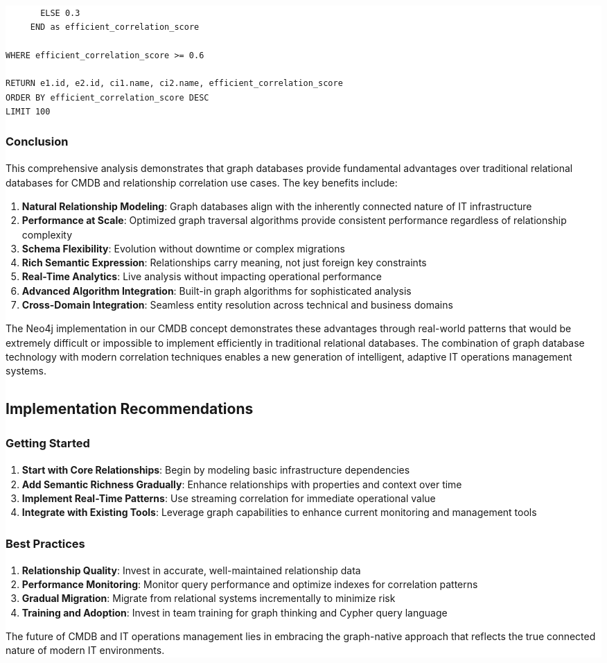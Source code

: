 ```cypher
       ELSE 0.3
     END as efficient_correlation_score

WHERE efficient_correlation_score >= 0.6

RETURN e1.id, e2.id, ci1.name, ci2.name, efficient_correlation_score
ORDER BY efficient_correlation_score DESC
LIMIT 100
```

### Conclusion

This comprehensive analysis demonstrates that graph databases provide fundamental advantages over traditional relational databases for CMDB and relationship correlation use cases. The key benefits include:

1. **Natural Relationship Modeling**: Graph databases align with the inherently connected nature of IT infrastructure
2. **Performance at Scale**: Optimized graph traversal algorithms provide consistent performance regardless of relationship complexity
3. **Schema Flexibility**: Evolution without downtime or complex migrations
4. **Rich Semantic Expression**: Relationships carry meaning, not just foreign key constraints
5. **Real-Time Analytics**: Live analysis without impacting operational performance
6. **Advanced Algorithm Integration**: Built-in graph algorithms for sophisticated analysis
7. **Cross-Domain Integration**: Seamless entity resolution across technical and business domains

The Neo4j implementation in our CMDB concept demonstrates these advantages through real-world patterns that would be extremely difficult or impossible to implement efficiently in traditional relational databases. The combination of graph database technology with modern correlation techniques enables a new generation of intelligent, adaptive IT operations management systems.

## Implementation Recommendations

### Getting Started
1. **Start with Core Relationships**: Begin by modeling basic infrastructure dependencies
2. **Add Semantic Richness Gradually**: Enhance relationships with properties and context over time
3. **Implement Real-Time Patterns**: Use streaming correlation for immediate operational value
4. **Integrate with Existing Tools**: Leverage graph capabilities to enhance current monitoring and management tools

### Best Practices
1. **Relationship Quality**: Invest in accurate, well-maintained relationship data
2. **Performance Monitoring**: Monitor query performance and optimize indexes for correlation patterns
3. **Gradual Migration**: Migrate from relational systems incrementally to minimize risk
4. **Training and Adoption**: Invest in team training for graph thinking and Cypher query language

The future of CMDB and IT operations management lies in embracing the graph-native approach that reflects the true connected nature of modern IT environments.